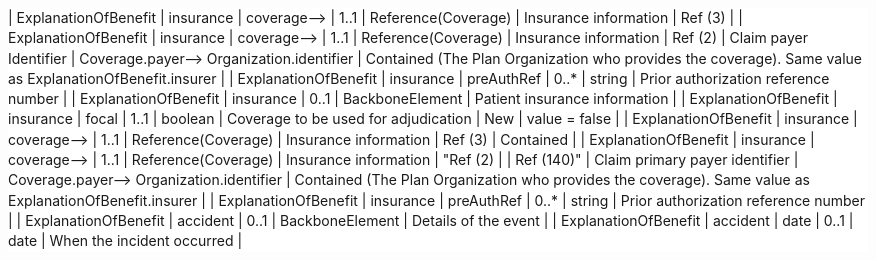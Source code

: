 | ExplanationOfBenefit                           | insurance                                                                                                                | coverage\-\->                                 | 1\.\.1                                                                                                       | Reference\(Coverage\)                                         | Insurance information                               | Ref \(3\)                                                                             |
| ExplanationOfBenefit                           | insurance                                                                                                                | coverage\-\->                                 | 1\.\.1                                                                                                       | Reference\(Coverage\)                                         | Insurance information                               | Ref \(2\)                                                                             | Claim payer Identifier                                                                                                                                                      | Coverage\.payer\-\-> Organization\.identifier                                                 | Contained \(The Plan Organization who provides the coverage\)\.  Same value as ExplanationOfBenefit\.insurer |
| ExplanationOfBenefit                           | insurance                                                                                                                | preAuthRef                                    | 0\.\.\*                                                                                                      | string                                                        | Prior authorization reference number                |
| ExplanationOfBenefit                           | insurance                                                                                                                | 0\.\.1                                        | BackboneElement                                                                                              | Patient insurance information                                 |
| ExplanationOfBenefit                           | insurance                                                                                                                | focal                                         | 1\.\.1                                                                                                       | boolean                                                       | Coverage to be used for adjudication                | New                                                                                   | value = false                                                                                                                                                               |
| ExplanationOfBenefit                           | insurance                                                                                                                | coverage\-\->                                 | 1\.\.1                                                                                                       | Reference\(Coverage\)                                         | Insurance information                               | Ref \(3\)                                                                             | Contained                                                                                                                                                                   |
| ExplanationOfBenefit                           | insurance                                                                                                                | coverage\-\->                                 | 1\.\.1                                                                                                       | Reference\(Coverage\)                                         | Insurance information                               | "Ref \(2\)                                                                            |
| Ref \(140\)"                                   | Claim primary payer identifier                                                                                           | Coverage\.payer\-\-> Organization\.identifier | Contained \(The Plan Organization who provides the coverage\)\.  Same value as ExplanationOfBenefit\.insurer |
| ExplanationOfBenefit                           | insurance                                                                                                                | preAuthRef                                    | 0\.\.\*                                                                                                      | string                                                        | Prior authorization reference number                |
| ExplanationOfBenefit                           | accident                                                                                                                 | 0\.\.1                                        | BackboneElement                                                                                              | Details of the event                                          |
| ExplanationOfBenefit                           | accident                                                                                                                 | date                                          | 0\.\.1                                                                                                       | date                                                          | When the incident occurred                          |